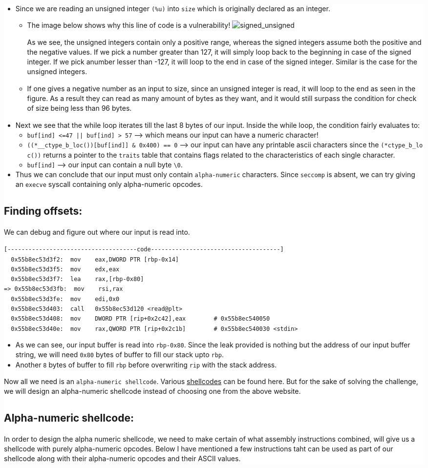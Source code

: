   - Since we are reading an unsigned integer `(%u)` into `size` which is originally declared as an integer. 
      - The image below shows why this line of code is a vulnerability!
      ![signed_unsigned](https://user-images.githubusercontent.com/59280388/146581940-2c6686e3-c493-40b8-b346-e63fc5026091.png)
      
      	As we see, the unsigned integers contain only a positive range, whereas the signed integers assume both the positive and the negative values. If we pick a number greater than 127, it will simply loop back to the beginning in case of the signed integer. If we pick anumber lesser than -127, it will loop to the end in case of the signed integer. Similar is the case for the unsigned integers.
      - If one gives a negative number as an input to size, since an unsigned integer is read, it will loop to the end as seen in the figure. As a result they can read as many amount of bytes as they want, and it would still surpass the condition for check of size being less than 96 bytes. 
  - Next we see that the while loop iterates till the last 8 bytes of our input. Inside the while loop, the condition fairly evaluates to:
      - `buf[ind] <=47 || buf[ind] > 57` --> which means our input can have a numeric character!
      - `((*__ctype_b_loc())[buf[ind]] & 0x400) == 0` --> our input can have any printable ascii characters since the `(*ctype_b_loc())` returns a pointer to the `traits` table that contains flags related to the characteristics of each single character. 
      - `buf[ind]` --> our input can contain a null byte `\0`.
  - Thus we can conclude that our input must only contain `alpha-numeric` characters. Since `seccomp` is absent, we can try giving an `execve` syscall containing only alpha-numeric opcodes. 
  
 ## Finding offsets:
 We can debug and figure out where our input is read into. 
 ```
 [-------------------------------------code-------------------------------------]
   0x55b8ec53d3f2:	mov    eax,DWORD PTR [rbp-0x14]
   0x55b8ec53d3f5:	mov    edx,eax
   0x55b8ec53d3f7:	lea    rax,[rbp-0x80]
=> 0x55b8ec53d3fb:	mov    rsi,rax
   0x55b8ec53d3fe:	mov    edi,0x0
   0x55b8ec53d403:	call   0x55b8ec53d120 <read@plt>
   0x55b8ec53d408:	mov    DWORD PTR [rip+0x2c42],eax        # 0x55b8ec540050
   0x55b8ec53d40e:	mov    rax,QWORD PTR [rip+0x2c1b]        # 0x55b8ec540030 <stdin>
``` 
- As we can see, our input buffer is read into `rbp-0x80`. Since the leak provided is nothing but the address of our input buffer string, we will need `0x80` bytes of buffer to fill our stack upto `rbp`. 
- Another `8` bytes of buffer to fill `rbp` before overwriting `rip` with the stack address. 

Now all we need is an `alpha-numeric shellcode`. Various [shellcodes](http://shell-storm.org/shellcode/) can be found here. But for the sake of solving the challenge, we will design an alpha-numeric shellcode instead of choosing one from the above website. 

## Alpha-numeric shellcode:

In order to design the alpha numeric shellcode, we need to make certain of what assembly instructions combined, will give us a shellcode with purely alpha-numeric opcodes. Below I have mentioned a few instructions taht can be used as part of our shellcode along with their alpha-numeric opcodes and their ASCII values.
